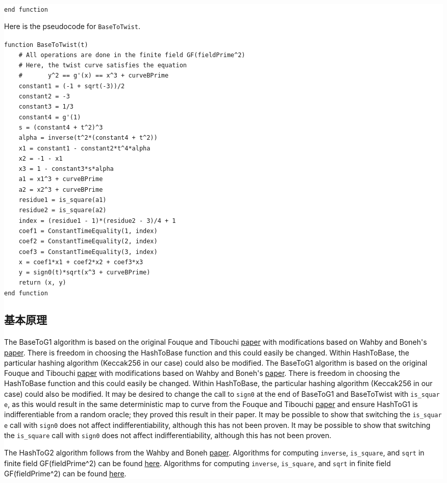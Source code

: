 ```
end function
```

Here is the pseudocode for `BaseToTwist`.

```
function BaseToTwist(t)
    # All operations are done in the finite field GF(fieldPrime^2)
    # Here, the twist curve satisfies the equation
    #       y^2 == g'(x) == x^3 + curveBPrime
    constant1 = (-1 + sqrt(-3))/2
    constant2 = -3
    constant3 = 1/3
    constant4 = g'(1)
    s = (constant4 + t^2)^3
    alpha = inverse(t^2*(constant4 + t^2))
    x1 = constant1 - constant2*t^4*alpha
    x2 = -1 - x1
    x3 = 1 - constant3*s*alpha
    a1 = x1^3 + curveBPrime
    a2 = x2^3 + curveBPrime
    residue1 = is_square(a1)
    residue2 = is_square(a2)
    index = (residue1 - 1)*(residue2 - 3)/4 + 1
    coef1 = ConstantTimeEquality(1, index)
    coef2 = ConstantTimeEquality(2, index)
    coef3 = ConstantTimeEquality(3, index)
    x = coef1*x1 + coef2*x2 + coef3*x3
    y = sign0(t)*sqrt(x^3 + curveBPrime)
    return (x, y)
end function
```

## 基本原理
The BaseToG1 algorithm is based on the original Fouque and Tibouchi [paper](../assets/eip-3068/latincrypt12.pdf) with modifications based on Wahby and Boneh's [paper](../assets/eip-3068/2019-403_BLS12_H2C.pdf). There is freedom in choosing the HashToBase function and this could easily be changed. Within HashToBase, the particular hashing algorithm (Keccak256 in our case) could also be modified. The BaseToG1 algorithm is based on the original Fouque and Tibouchi [paper](../assets/eip-3068/latincrypt12.pdf) with modifications based on Wahby and Boneh's [paper](../assets/eip-3068/2019-403_BLS12_H2C.pdf). There is freedom in choosing the HashToBase function and this could easily be changed. Within HashToBase, the particular hashing algorithm (Keccak256 in our case) could also be modified. It may be desired to change the call to `sign0` at the end of BaseToG1 and BaseToTwist with `is_square`, as this would result in the same deterministic map to curve from the Fouque and Tibouchi [paper](../assets/eip-3068/latincrypt12.pdf) and ensure HashToG1 is indifferentiable from a random oracle; they proved this result in their paper. It may be possible to show that switching the `is_square` call with `sign0` does not affect indifferentiability, although this has not been proven. It may be possible to show that switching the `is_square` call with `sign0` does not affect indifferentiability, although this has not been proven.

The HashToG2 algorithm follows from the Wahby and Boneh [paper](../assets/eip-3068/2019-403_BLS12_H2C.pdf). Algorithms for computing `inverse`, `is_square`, and `sqrt` in finite field GF(fieldPrime^2) can be found [here](../assets/eip-3068/2012-685_Square_Root_Even_Ext.pdf). Algorithms for computing `inverse`, `is_square`, and `sqrt` in finite field GF(fieldPrime^2) can be found [here](../assets/eip-3068/2012-685_Square_Root_Even_Ext.pdf).
